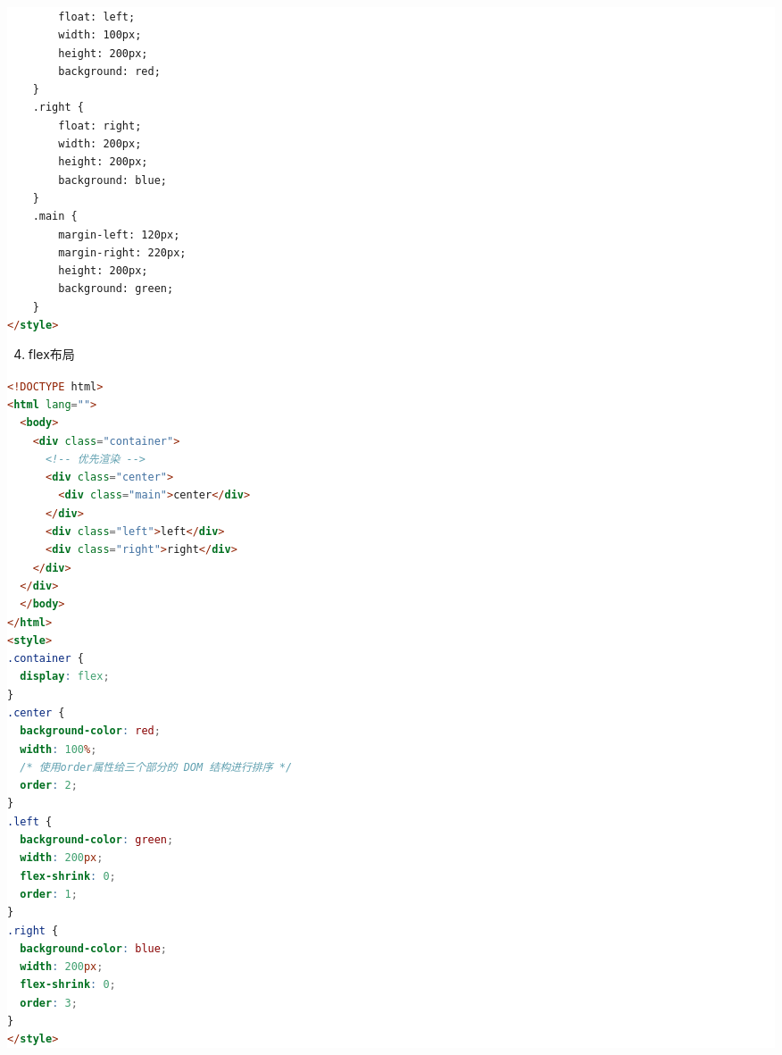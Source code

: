 ```html
        float: left;
        width: 100px;
        height: 200px;
        background: red;
    }
    .right {
        float: right;
        width: 200px;
        height: 200px;
        background: blue;
    }
    .main {
        margin-left: 120px;
        margin-right: 220px;
        height: 200px;
        background: green;
    }
</style>
```

4. flex布局

```html
<!DOCTYPE html>
<html lang="">
  <body>
    <div class="container">
      <!-- 优先渲染 -->
      <div class="center">
        <div class="main">center</div>
      </div>
      <div class="left">left</div>
      <div class="right">right</div>
    </div>
  </div>
  </body>
</html>
<style>
.container {
  display: flex;
}
.center {
  background-color: red;
  width: 100%;
  /* 使用order属性给三个部分的 DOM 结构进行排序 */
  order: 2;
}
.left {
  background-color: green;
  width: 200px;
  flex-shrink: 0;
  order: 1;
}
.right {
  background-color: blue;
  width: 200px;
  flex-shrink: 0;
  order: 3;
}
</style>
```
